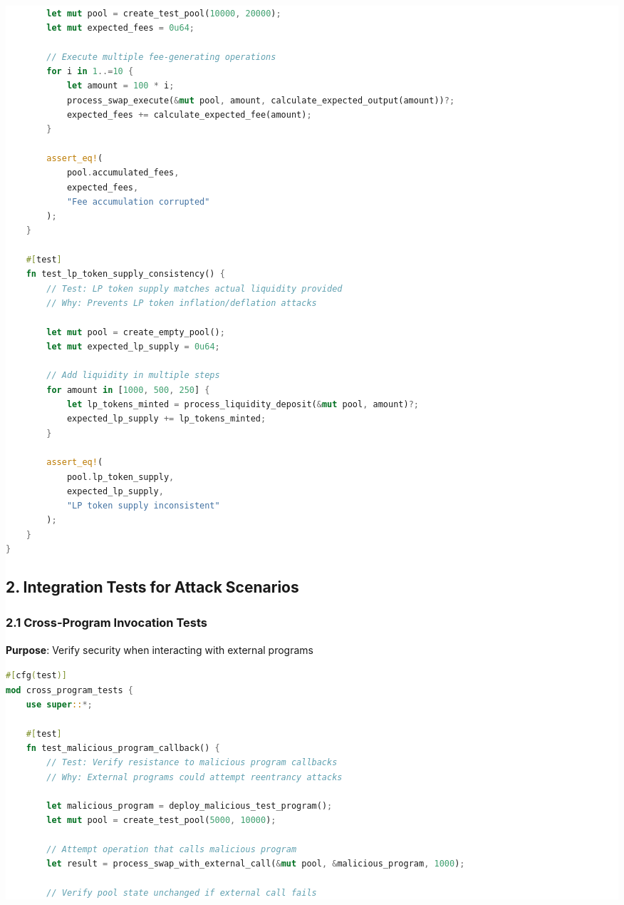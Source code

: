 ```rust
        let mut pool = create_test_pool(10000, 20000);
        let mut expected_fees = 0u64;
        
        // Execute multiple fee-generating operations
        for i in 1..=10 {
            let amount = 100 * i;
            process_swap_execute(&mut pool, amount, calculate_expected_output(amount))?;
            expected_fees += calculate_expected_fee(amount);
        }
        
        assert_eq!(
            pool.accumulated_fees, 
            expected_fees,
            "Fee accumulation corrupted"
        );
    }

    #[test]
    fn test_lp_token_supply_consistency() {
        // Test: LP token supply matches actual liquidity provided
        // Why: Prevents LP token inflation/deflation attacks
        
        let mut pool = create_empty_pool();
        let mut expected_lp_supply = 0u64;
        
        // Add liquidity in multiple steps
        for amount in [1000, 500, 250] {
            let lp_tokens_minted = process_liquidity_deposit(&mut pool, amount)?;
            expected_lp_supply += lp_tokens_minted;
        }
        
        assert_eq!(
            pool.lp_token_supply,
            expected_lp_supply,
            "LP token supply inconsistent"
        );
    }
}
```

## 2. Integration Tests for Attack Scenarios

### 2.1 Cross-Program Invocation Tests

**Purpose**: Verify security when interacting with external programs

```rust
#[cfg(test)]
mod cross_program_tests {
    use super::*;

    #[test]
    fn test_malicious_program_callback() {
        // Test: Verify resistance to malicious program callbacks
        // Why: External programs could attempt reentrancy attacks
        
        let malicious_program = deploy_malicious_test_program();
        let mut pool = create_test_pool(5000, 10000);
        
        // Attempt operation that calls malicious program
        let result = process_swap_with_external_call(&mut pool, &malicious_program, 1000);
        
        // Verify pool state unchanged if external call fails
```